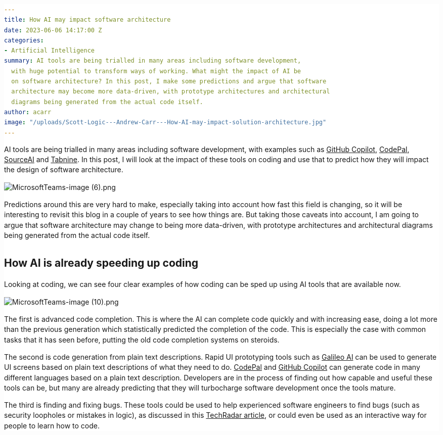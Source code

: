 ```yaml
---
title: How AI may impact software architecture
date: 2023-06-06 14:17:00 Z
categories:
- Artificial Intelligence
summary: AI tools are being trialled in many areas including software development,
  with huge potential to transform ways of working. What might the impact of AI be
  on software architecture? In this post, I make some predictions and argue that software
  architecture may become more data-driven, with prototype architectures and architectural
  diagrams being generated from the actual code itself.
author: acarr
image: "/uploads/Scott-Logic---Andrew-Carr---How-AI-may-impact-solution-architecture.jpg"
---
```


AI tools are being trialled in many areas including software development, with examples such as [GitHub Copilot](https://resources.github.com/copilot-for-business), [CodePal](https://codepal.ai/), [SourceAI](https://sourceai.dev/) and [Tabnine](https://www.tabnine.com/). In this post, I will look at the impact of these tools on coding and use that to predict how they will impact the design of software architecture.

![MicrosoftTeams-image (6).png](/uploads/MicrosoftTeams-image%20(6).png)
 
Predictions around this are very hard to make, especially taking into account how fast this field is changing, so it will be interesting to revisit this blog in a couple of years to see how things are. But taking those caveats into account, I am going to argue that software architecture may change to being more data-driven, with prototype architectures and architectural diagrams being generated from the actual code itself.

## How AI is already speeding up coding
Looking at coding, we can see four clear examples of how coding can be sped up using AI tools that are available now.

![MicrosoftTeams-image (10).png](/uploads/MicrosoftTeams-image%20(10).png)

 
The first is advanced code completion. This is where the AI can complete code quickly and with increasing ease, doing a lot more than the previous generation which statistically predicted the completion of the code. This is especially the case with common tasks that it has seen before, putting the old code completion systems on steroids.

The second is code generation from plain text descriptions. Rapid UI prototyping tools such as [Galileo AI](https://www.usegalileo.ai/) can be used to generate UI screens based on plain text descriptions of what they need to do. [CodePal](https://codepal.ai/) and [GitHub Copilot](https://resources.github.com/copilot-for-business) can generate code in many different languages based on a plain text description. Developers are in the process of finding out how capable and useful these tools can be, but many are already predicting that they will turbocharge software development once the tools mature.

The third is finding and fixing bugs. These tools could be used to help experienced software engineers to find bugs (such as security loopholes or mistakes in logic), as discussed in this [TechRadar article](https://www.techradar.com/news/new-github-code-scanning-tech-should-make-it-easier-to-spot-security-flaws), or could even be used as an interactive way for people to learn how to code.
